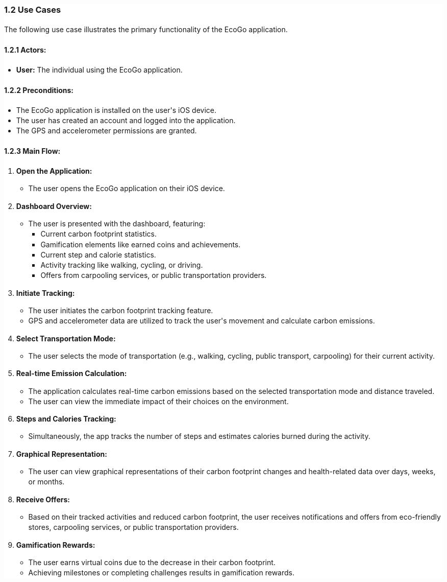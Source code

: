 ### 1.2 Use Cases

The following use case illustrates the primary functionality of the EcoGo application.

#### 1.2.1 Actors:
- **User:** The individual using the EcoGo application.

#### 1.2.2 Preconditions:
- The EcoGo application is installed on the user's iOS device.
- The user has created an account and logged into the application.
- The GPS and accelerometer permissions are granted.

#### 1.2.3 Main Flow:

1. **Open the Application:**
   - The user opens the EcoGo application on their iOS device.

2. **Dashboard Overview:**
   - The user is presented with the dashboard, featuring:
     - Current carbon footprint statistics.
     - Gamification elements like earned coins and achievements.
     - Current step and calorie statistics.
     - Activity tracking like walking, cycling, or driving.
     - Offers from carpooling services, or public transportation providers.

3. **Initiate Tracking:**
   - The user initiates the carbon footprint tracking feature.
   - GPS and accelerometer data are utilized to track the user's movement and calculate carbon emissions.

4. **Select Transportation Mode:**
   - The user selects the mode of transportation (e.g., walking, cycling, public transport, carpooling) for their current activity.

5. **Real-time Emission Calculation:**
   - The application calculates real-time carbon emissions based on the selected transportation mode and distance traveled.
   - The user can view the immediate impact of their choices on the environment.

6. **Steps and Calories Tracking:**
   - Simultaneously, the app tracks the number of steps and estimates calories burned during the activity.

7. **Graphical Representation:**
   - The user can view graphical representations of their carbon footprint changes and health-related data over days, weeks, or months.

8. **Receive Offers:**
   - Based on their tracked activities and reduced carbon footprint, the user receives notifications and offers from eco-friendly stores, carpooling services, or public transportation providers.

9. **Gamification Rewards:**
   - The user earns virtual coins due to the decrease in their carbon footprint.
   - Achieving milestones or completing challenges results in gamification rewards.
